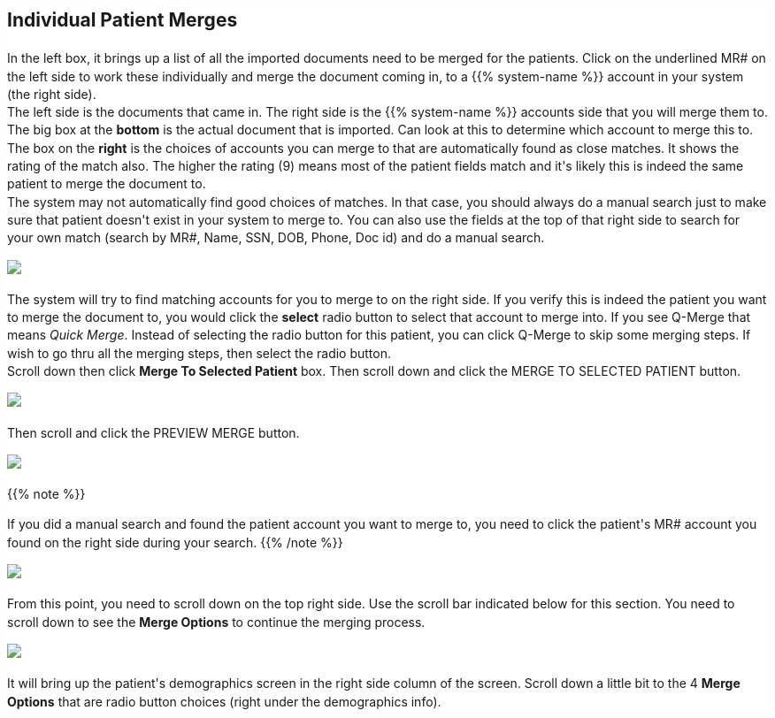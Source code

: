 </table>
  
## Individual Patient Merges  
  
In the left box, it brings up a list of all the imported documents need to be merged for the patients. Click on the underlined MR# on the left side to work these individually and merge the document coming in, to a {{% system-name %}} account in your system (the right side).  
The left side is the documents that came in. The right side is the {{% system-name %}} accounts side that you will merge them to.  
The big box at the **bottom** is the actual document that is imported. Can look at this to determine which account to merge this to. The box on the **right** is the choices of accounts you can merge to that are automatically found as close matches. It shows the rating of the match also. The higher the rating (9) means most of the patient fields match and it's likely this is indeed the same patient to merge the document to.  
The system may not automatically find good choices of matches. In that case, you should always do a manual search just to make sure that patient doesn't exist in your system to merge to. You can also use the fields at the top of that right side to search for your own match (search by MR#, Name, SSN, DOB, Phone, Doc id) and do a manual search.
  
![](../document-queue-merging-imported-documents.assets/1000000000000380000001F99430210B373B28D1.png)  

The system will try to find matching accounts for you to merge to on the right side. If you verify this is indeed the patient you want to merge the document to, you would click the **select** radio button to select that account to merge into. If you see Q-Merge that means *Quick Merge*. Instead of selecting the radio button for this patient, you can click Q-Merge to skip some merging steps. If wish to go thru all the merging steps, then select the radio button.  
Scroll down then click **Merge To Selected Patient** box. Then scroll down and click the MERGE TO SELECTED PATIENT button.
  
![](../document-queue-merging-imported-documents.assets/1000000000000376000001111AFE6E1816DF47AC.png)  

Then scroll and click the PREVIEW MERGE button.
  
![](../document-queue-merging-imported-documents.assets/10000000000003790000011241FAFDCE28F76F0C.png)  

{{% note %}}

If you did a manual search and found the patient account you want to merge to, you need to click the patient's MR# account you found on the right side during your search.
{{% /note %}}
  
![](../document-queue-merging-imported-documents.assets/1000000000000373000000F63E3527C7743166C9.png)  

From this point, you need to scroll down on the top right side. Use the scroll bar indicated below for this section. You need to scroll down to see the **Merge Options** to continue the merging process.
  
![](../document-queue-merging-imported-documents.assets/1000000000000397000001ADE10C65CED6B636CD.png)  

It will bring up the patient's demographics screen in the right side column of the screen.
Scroll down a little bit to the 4 **Merge Options** that are radio button choices (right under the demographics info).
  
